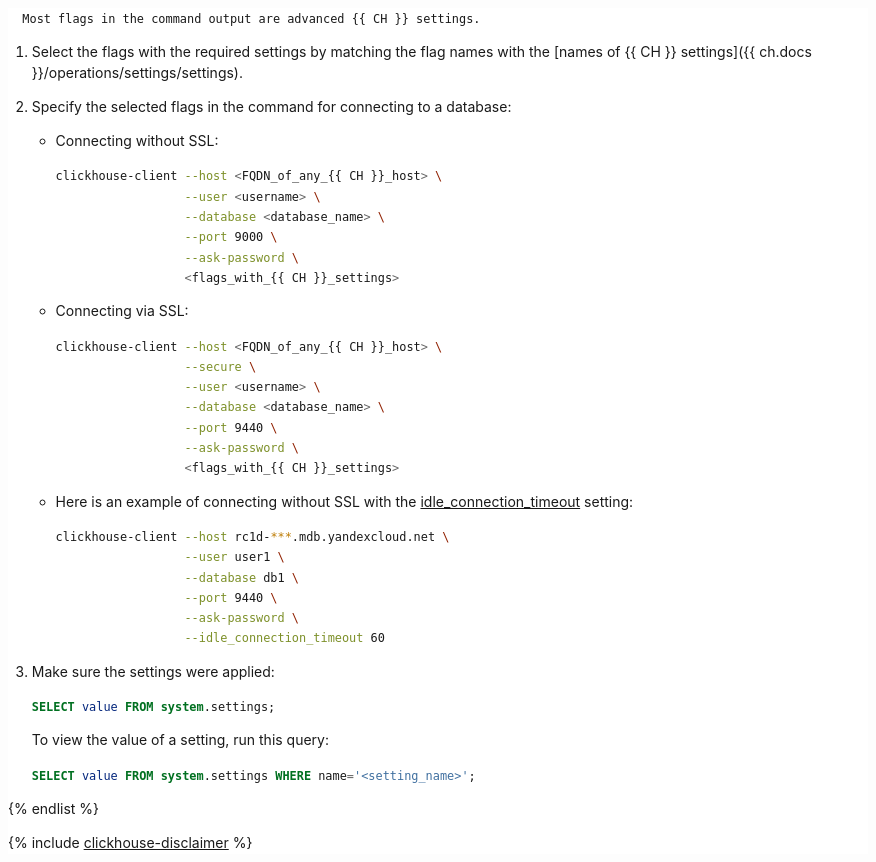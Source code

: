       Most flags in the command output are advanced {{ CH }} settings.

   1. Select the flags with the required settings by matching the flag names with the [names of {{ CH }} settings]({{ ch.docs }}/operations/settings/settings).
   1. Specify the selected flags in the command for connecting to a database:

      * Connecting without SSL:

         ```bash
         clickhouse-client --host <FQDN_of_any_{{ CH }}_host> \
                           --user <username> \
                           --database <database_name> \
                           --port 9000 \
                           --ask-password \
                           <flags_with_{{ CH }}_settings>
         ```

      
      * Connecting via SSL:

         ```bash
         clickhouse-client --host <FQDN_of_any_{{ CH }}_host> \
                           --secure \
                           --user <username> \
                           --database <database_name> \
                           --port 9440 \
                           --ask-password \
                           <flags_with_{{ CH }}_settings>
         ```


      * Here is an example of connecting without SSL with the [idle_connection_timeout](https://clickhouse.com/docs/en/operations/settings/settings#idle_connection_timeout) setting:

         ```bash
         clickhouse-client --host rc1d-***.mdb.yandexcloud.net \
                           --user user1 \
                           --database db1 \
                           --port 9440 \
                           --ask-password \
                           --idle_connection_timeout 60
         ```

   1. Make sure the settings were applied:

      ```sql
      SELECT value FROM system.settings;
      ```

      To view the value of a setting, run this query:

      ```sql
      SELECT value FROM system.settings WHERE name='<setting_name>';
      ```

{% endlist %}

{% include [clickhouse-disclaimer](../../_includes/clickhouse-disclaimer.md) %}
